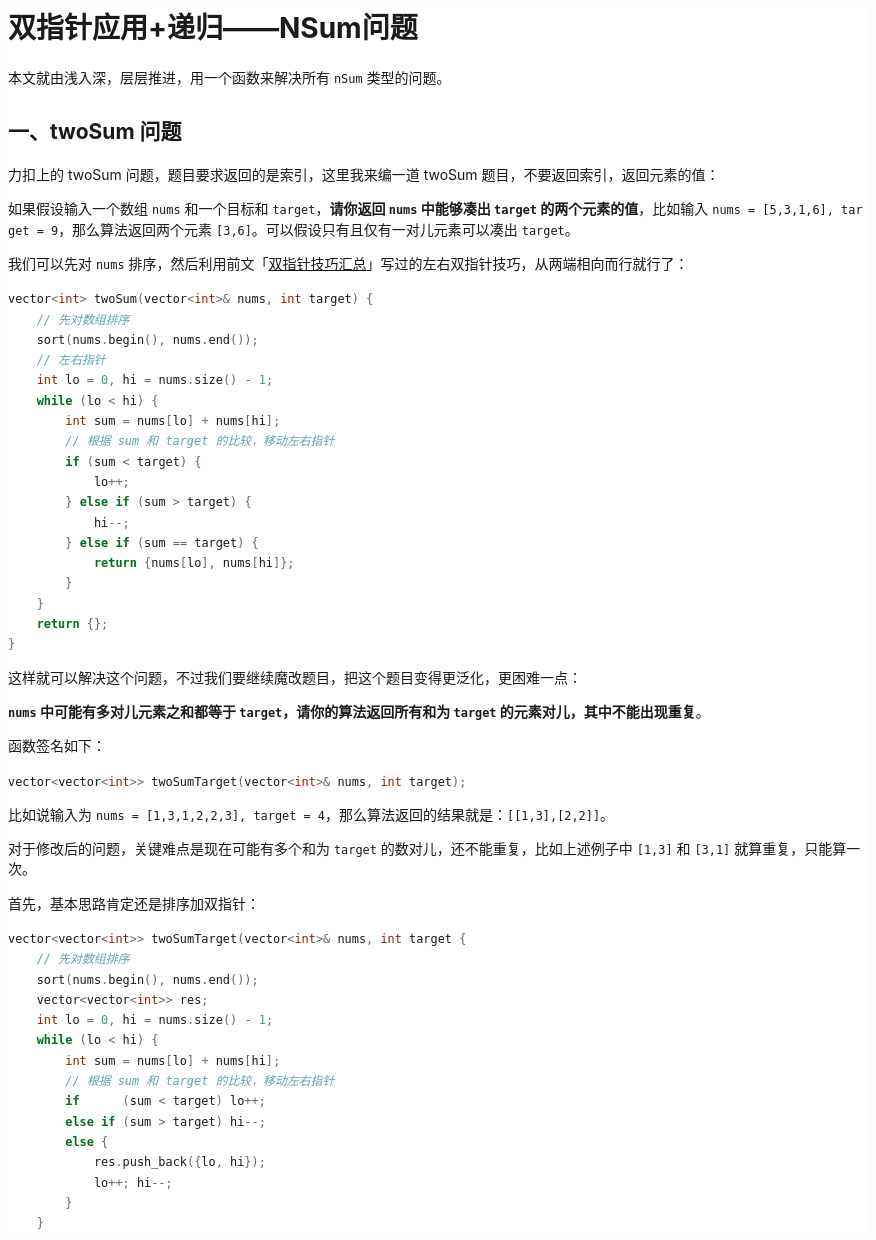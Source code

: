 # 双指针应用+递归——NSum问题

本文就由浅入深，层层推进，用一个函数来解决所有 `nSum` 类型的问题。

## 一、twoSum 问题

力扣上的 twoSum 问题，题目要求返回的是索引，这里我来编一道 twoSum 题目，不要返回索引，返回元素的值：

如果假设输入一个数组 `nums` 和一个目标和 `target`，**请你返回 `nums` 中能够凑出 `target` 的两个元素的值**，比如输入 `nums = [5,3,1,6], target = 9`，那么算法返回两个元素 `[3,6]`。可以假设只有且仅有一对儿元素可以凑出 `target`。

我们可以先对 `nums` 排序，然后利用前文「[双指针技巧汇总](http://mp.weixin.qq.com/s?__biz=MzAxODQxMDM0Mw==&mid=2247484505&idx=1&sn=0e9517f7c4021df0e6146c6b2b0c4aba&chksm=9bd7fa51aca07347009c591c403b3228f41617806429e738165bd58d60220bf8f15f92ff8a2e&scene=21#wechat_redirect)」写过的左右双指针技巧，从两端相向而行就行了：

```cpp
vector<int> twoSum(vector<int>& nums, int target) {
    // 先对数组排序
    sort(nums.begin(), nums.end());
    // 左右指针
    int lo = 0, hi = nums.size() - 1;
    while (lo < hi) {
        int sum = nums[lo] + nums[hi];
        // 根据 sum 和 target 的比较，移动左右指针
        if (sum < target) {
            lo++;
        } else if (sum > target) {
            hi--;
        } else if (sum == target) {
            return {nums[lo], nums[hi]};
        }
    }
    return {};
}
```

这样就可以解决这个问题，不过我们要继续魔改题目，把这个题目变得更泛化，更困难一点：

**`nums` 中可能有多对儿元素之和都等于 `target`，请你的算法返回所有和为 `target` 的元素对儿，其中不能出现重复**。

函数签名如下：

```cpp
vector<vector<int>> twoSumTarget(vector<int>& nums, int target);
```

比如说输入为 `nums = [1,3,1,2,2,3], target = 4`，那么算法返回的结果就是：`[[1,3],[2,2]]`。

对于修改后的问题，关键难点是现在可能有多个和为 `target` 的数对儿，还不能重复，比如上述例子中 `[1,3]` 和 `[3,1]` 就算重复，只能算一次。

首先，基本思路肯定还是排序加双指针：

```cpp
vector<vector<int>> twoSumTarget(vector<int>& nums, int target {
    // 先对数组排序
    sort(nums.begin(), nums.end());
    vector<vector<int>> res;
    int lo = 0, hi = nums.size() - 1;
    while (lo < hi) {
        int sum = nums[lo] + nums[hi];
        // 根据 sum 和 target 的比较，移动左右指针
        if      (sum < target) lo++;
        else if (sum > target) hi--;
        else {
            res.push_back({lo, hi});
            lo++; hi--;
        }
    }
```
